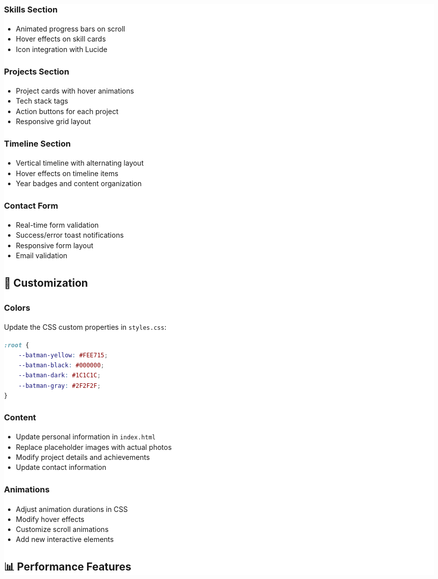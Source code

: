### Skills Section
- Animated progress bars on scroll
- Hover effects on skill cards
- Icon integration with Lucide

### Projects Section
- Project cards with hover animations
- Tech stack tags
- Action buttons for each project
- Responsive grid layout

### Timeline Section
- Vertical timeline with alternating layout
- Hover effects on timeline items
- Year badges and content organization

### Contact Form
- Real-time form validation
- Success/error toast notifications
- Responsive form layout
- Email validation

## 🎨 Customization

### Colors
Update the CSS custom properties in `styles.css`:
```css
:root {
    --batman-yellow: #FEE715;
    --batman-black: #000000;
    --batman-dark: #1C1C1C;
    --batman-gray: #2F2F2F;
}
```

### Content
- Update personal information in `index.html`
- Replace placeholder images with actual photos
- Modify project details and achievements
- Update contact information

### Animations
- Adjust animation durations in CSS
- Modify hover effects
- Customize scroll animations
- Add new interactive elements

## 📊 Performance Features
